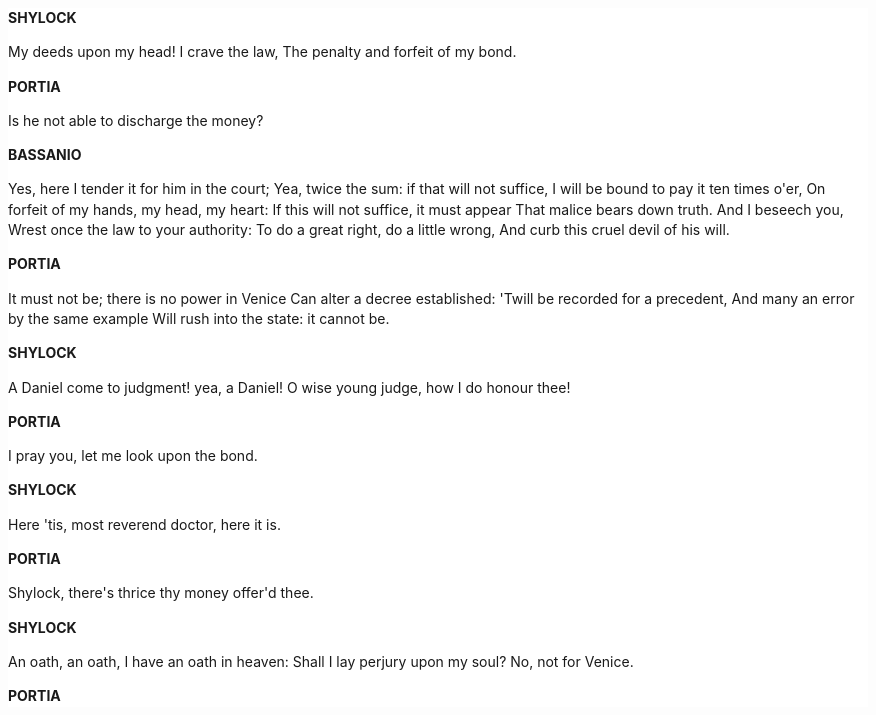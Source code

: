 
**SHYLOCK**

My deeds upon my head! I crave the law,
The penalty and forfeit of my bond.


**PORTIA**

Is he not able to discharge the money?


**BASSANIO**

Yes, here I tender it for him in the court;
Yea, twice the sum: if that will not suffice,
I will be bound to pay it ten times o'er,
On forfeit of my hands, my head, my heart:
If this will not suffice, it must appear
That malice bears down truth. And I beseech you,
Wrest once the law to your authority:
To do a great right, do a little wrong,
And curb this cruel devil of his will.


**PORTIA**

It must not be; there is no power in Venice
Can alter a decree established:
'Twill be recorded for a precedent,
And many an error by the same example
Will rush into the state: it cannot be.


**SHYLOCK**

A Daniel come to judgment! yea, a Daniel!
O wise young judge, how I do honour thee!


**PORTIA**

I pray you, let me look upon the bond.


**SHYLOCK**

Here 'tis, most reverend doctor, here it is.


**PORTIA**

Shylock, there's thrice thy money offer'd thee.


**SHYLOCK**

An oath, an oath, I have an oath in heaven:
Shall I lay perjury upon my soul?
No, not for Venice.


**PORTIA**
